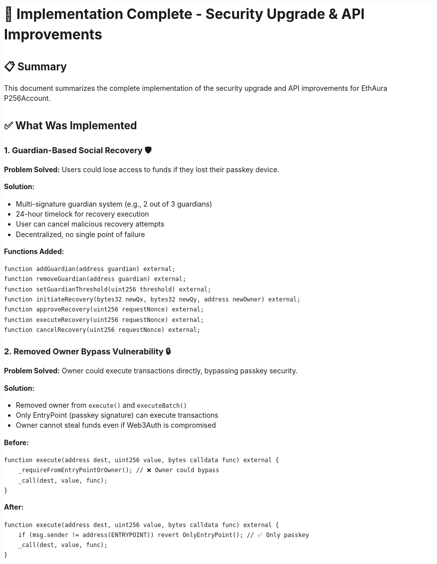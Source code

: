 # 🎉 Implementation Complete - Security Upgrade & API Improvements

## 📋 Summary

This document summarizes the complete implementation of the security upgrade and API improvements for EthAura P256Account.

## ✅ What Was Implemented

### 1. **Guardian-Based Social Recovery** 🛡️

**Problem Solved:** Users could lose access to funds if they lost their passkey device.

**Solution:**
- Multi-signature guardian system (e.g., 2 out of 3 guardians)
- 24-hour timelock for recovery execution
- User can cancel malicious recovery attempts
- Decentralized, no single point of failure

**Functions Added:**
```solidity
function addGuardian(address guardian) external;
function removeGuardian(address guardian) external;
function setGuardianThreshold(uint256 threshold) external;
function initiateRecovery(bytes32 newQx, bytes32 newQy, address newOwner) external;
function approveRecovery(uint256 requestNonce) external;
function executeRecovery(uint256 requestNonce) external;
function cancelRecovery(uint256 requestNonce) external;
```

### 2. **Removed Owner Bypass Vulnerability** 🔒

**Problem Solved:** Owner could execute transactions directly, bypassing passkey security.

**Solution:**
- Removed owner from `execute()` and `executeBatch()`
- Only EntryPoint (passkey signature) can execute transactions
- Owner cannot steal funds even if Web3Auth is compromised

**Before:**
```solidity
function execute(address dest, uint256 value, bytes calldata func) external {
    _requireFromEntryPointOrOwner(); // ❌ Owner could bypass
    _call(dest, value, func);
}
```

**After:**
```solidity
function execute(address dest, uint256 value, bytes calldata func) external {
    if (msg.sender != address(ENTRYPOINT)) revert OnlyEntryPoint(); // ✅ Only passkey
    _call(dest, value, func);
}
```
